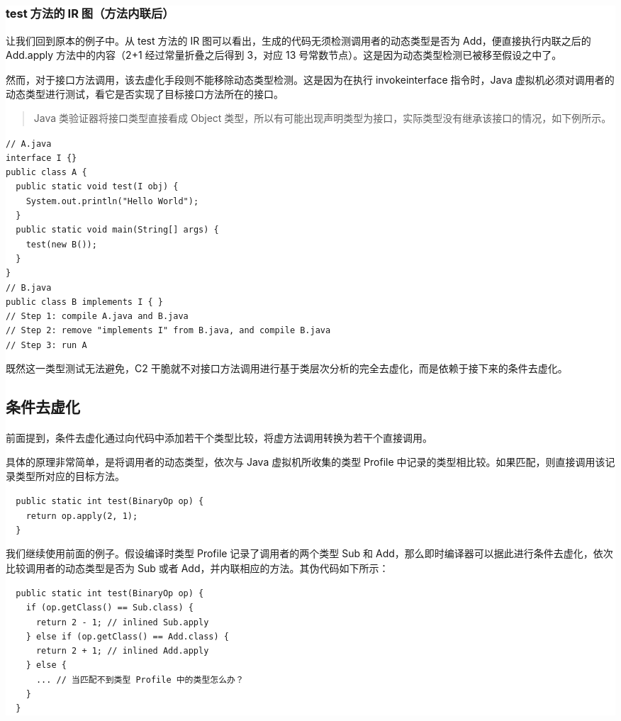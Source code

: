 ### test 方法的 IR 图（方法内联后）

让我们回到原本的例子中。从 test 方法的 IR 图可以看出，生成的代码无须检测调用者的动态类型是否为 Add，便直接执行内联之后的 Add.apply 方法中的内容（2+1 经过常量折叠之后得到 3，对应 13 号常数节点）。这是因为动态类型检测已被移至假设之中了。

然而，对于接口方法调用，该去虚化手段则不能移除动态类型检测。这是因为在执行 invokeinterface 指令时，Java 虚拟机必须对调用者的动态类型进行测试，看它是否实现了目标接口方法所在的接口。

> Java 类验证器将接口类型直接看成 Object 类型，所以有可能出现声明类型为接口，实际类型没有继承该接口的情况，如下例所示。

```
// A.java
interface I {}
public class A {
  public static void test(I obj) {
    System.out.println("Hello World");
  }
  public static void main(String[] args) {
    test(new B());
  }
}
// B.java
public class B implements I { }
// Step 1: compile A.java and B.java
// Step 2: remove "implements I" from B.java, and compile B.java
// Step 3: run A
```

既然这一类型测试无法避免，C2 干脆就不对接口方法调用进行基于类层次分析的完全去虚化，而是依赖于接下来的条件去虚化。

## 条件去虚化

前面提到，条件去虚化通过向代码中添加若干个类型比较，将虚方法调用转换为若干个直接调用。

具体的原理非常简单，是将调用者的动态类型，依次与 Java 虚拟机所收集的类型 Profile 中记录的类型相比较。如果匹配，则直接调用该记录类型所对应的目标方法。

```
  public static int test(BinaryOp op) {
    return op.apply(2, 1);
  }
```

我们继续使用前面的例子。假设编译时类型 Profile 记录了调用者的两个类型 Sub 和 Add，那么即时编译器可以据此进行条件去虚化，依次比较调用者的动态类型是否为 Sub 或者 Add，并内联相应的方法。其伪代码如下所示：

```
  public static int test(BinaryOp op) {
    if (op.getClass() == Sub.class) {
      return 2 - 1; // inlined Sub.apply
    } else if (op.getClass() == Add.class) {
      return 2 + 1; // inlined Add.apply
    } else {
      ... // 当匹配不到类型 Profile 中的类型怎么办？
    }
  }
```
